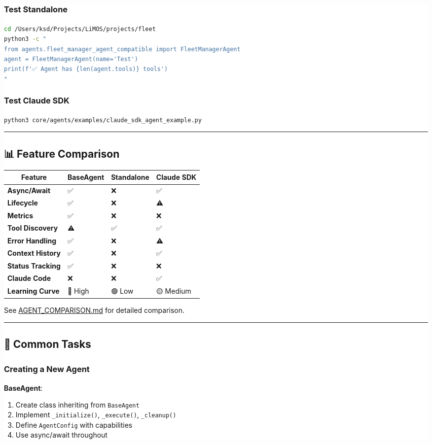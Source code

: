### Test Standalone
```bash
cd /Users/ksd/Projects/LiMOS/projects/fleet
python3 -c "
from agents.fleet_manager_agent_compatible import FleetManagerAgent
agent = FleetManagerAgent(name='Test')
print(f'✅ Agent has {len(agent.tools)} tools')
"
```

### Test Claude SDK
```bash
python3 core/agents/examples/claude_sdk_agent_example.py
```

---

## 📊 Feature Comparison

| Feature | BaseAgent | Standalone | Claude SDK |
|---------|-----------|------------|------------|
| **Async/Await** | ✅ | ❌ | ✅ |
| **Lifecycle** | ✅ | ❌ | ⚠️ |
| **Metrics** | ✅ | ❌ | ❌ |
| **Tool Discovery** | ⚠️ | ✅ | ✅ |
| **Error Handling** | ✅ | ❌ | ⚠️ |
| **Context History** | ✅ | ❌ | ✅ |
| **Status Tracking** | ✅ | ❌ | ❌ |
| **Claude Code** | ❌ | ❌ | ✅ |
| **Learning Curve** | 🔴 High | 🟢 Low | 🟡 Medium |

See [AGENT_COMPARISON.md](./AGENT_COMPARISON.md) for detailed comparison.

---

## 🔧 Common Tasks

### Creating a New Agent

**BaseAgent**:
1. Create class inheriting from `BaseAgent`
2. Implement `_initialize()`, `_execute()`, `_cleanup()`
3. Define `AgentConfig` with capabilities
4. Use async/await throughout
